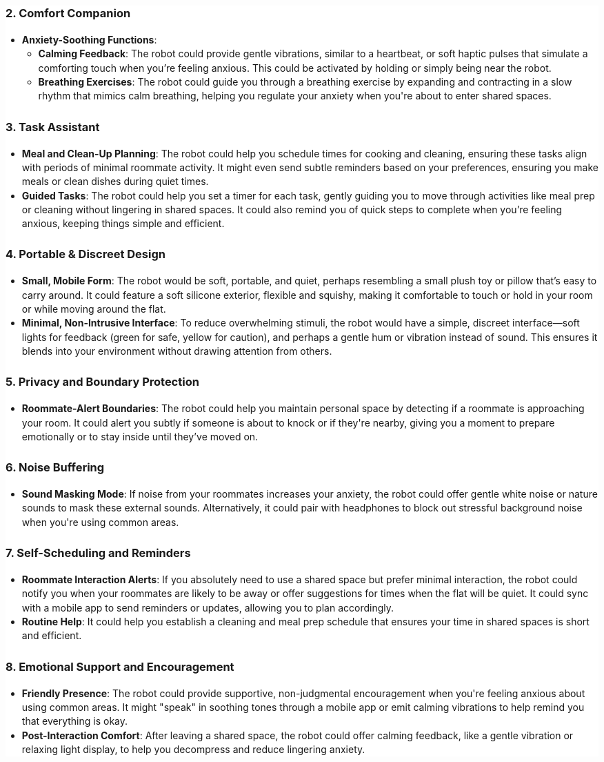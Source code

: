 ### **2. Comfort Companion**
   - **Anxiety-Soothing Functions**:
     - **Calming Feedback**: The robot could provide gentle vibrations, similar to a heartbeat, or soft haptic pulses that simulate a comforting touch when you’re feeling anxious. This could be activated by holding or simply being near the robot.
     - **Breathing Exercises**: The robot could guide you through a breathing exercise by expanding and contracting in a slow rhythm that mimics calm breathing, helping you regulate your anxiety when you're about to enter shared spaces.

### **3. Task Assistant**
   - **Meal and Clean-Up Planning**: The robot could help you schedule times for cooking and cleaning, ensuring these tasks align with periods of minimal roommate activity. It might even send subtle reminders based on your preferences, ensuring you make meals or clean dishes during quiet times.
   - **Guided Tasks**: The robot could help you set a timer for each task, gently guiding you to move through activities like meal prep or cleaning without lingering in shared spaces. It could also remind you of quick steps to complete when you’re feeling anxious, keeping things simple and efficient.

### **4. Portable & Discreet Design**
   - **Small, Mobile Form**: The robot would be soft, portable, and quiet, perhaps resembling a small plush toy or pillow that’s easy to carry around. It could feature a soft silicone exterior, flexible and squishy, making it comfortable to touch or hold in your room or while moving around the flat.
   - **Minimal, Non-Intrusive Interface**: To reduce overwhelming stimuli, the robot would have a simple, discreet interface—soft lights for feedback (green for safe, yellow for caution), and perhaps a gentle hum or vibration instead of sound. This ensures it blends into your environment without drawing attention from others.

### **5. Privacy and Boundary Protection**
   - **Roommate-Alert Boundaries**: The robot could help you maintain personal space by detecting if a roommate is approaching your room. It could alert you subtly if someone is about to knock or if they're nearby, giving you a moment to prepare emotionally or to stay inside until they’ve moved on.

### **6. Noise Buffering**
   - **Sound Masking Mode**: If noise from your roommates increases your anxiety, the robot could offer gentle white noise or nature sounds to mask these external sounds. Alternatively, it could pair with headphones to block out stressful background noise when you're using common areas.

### **7. Self-Scheduling and Reminders**
   - **Roommate Interaction Alerts**: If you absolutely need to use a shared space but prefer minimal interaction, the robot could notify you when your roommates are likely to be away or offer suggestions for times when the flat will be quiet. It could sync with a mobile app to send reminders or updates, allowing you to plan accordingly.
   - **Routine Help**: It could help you establish a cleaning and meal prep schedule that ensures your time in shared spaces is short and efficient.

### **8. Emotional Support and Encouragement**
   - **Friendly Presence**: The robot could provide supportive, non-judgmental encouragement when you're feeling anxious about using common areas. It might "speak" in soothing tones through a mobile app or emit calming vibrations to help remind you that everything is okay.
   - **Post-Interaction Comfort**: After leaving a shared space, the robot could offer calming feedback, like a gentle vibration or relaxing light display, to help you decompress and reduce lingering anxiety.
